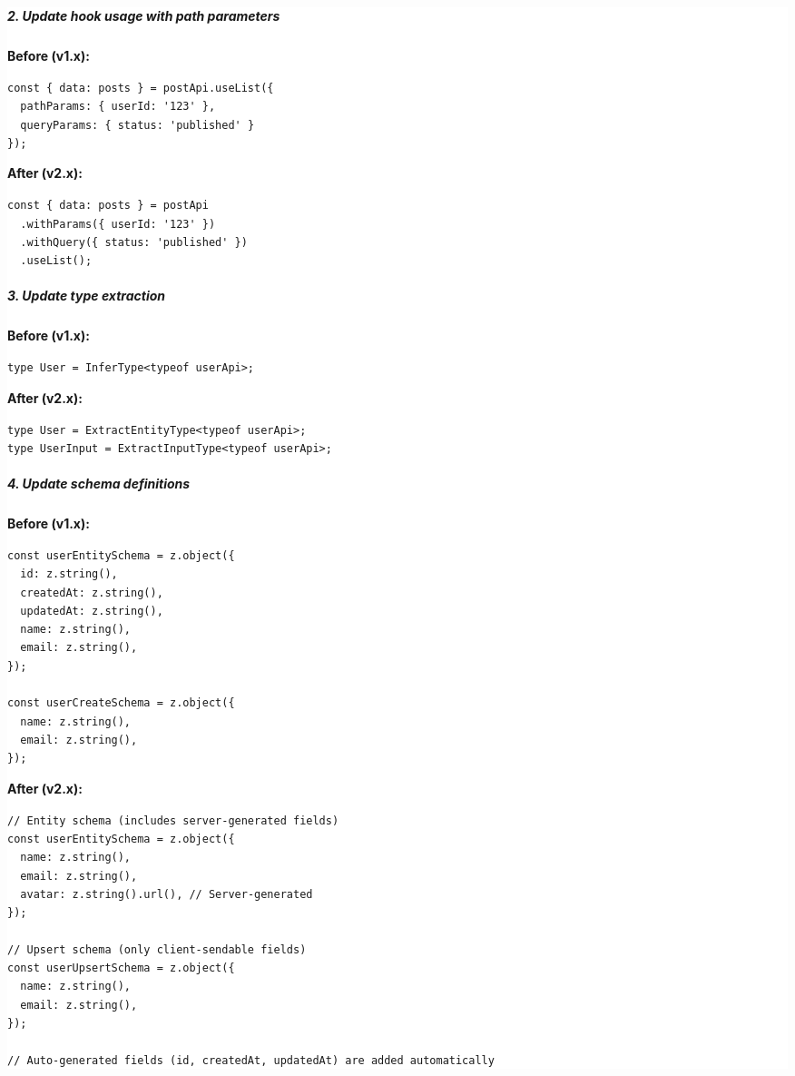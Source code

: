 ##### 2. Update hook usage with path parameters

**Before (v1.x):**
```tsx
const { data: posts } = postApi.useList({
  pathParams: { userId: '123' },
  queryParams: { status: 'published' }
});
```

**After (v2.x):**
```tsx
const { data: posts } = postApi
  .withParams({ userId: '123' })
  .withQuery({ status: 'published' })
  .useList();
```

##### 3. Update type extraction

**Before (v1.x):**
```tsx
type User = InferType<typeof userApi>;
```

**After (v2.x):**
```tsx
type User = ExtractEntityType<typeof userApi>;
type UserInput = ExtractInputType<typeof userApi>;
```

##### 4. Update schema definitions

**Before (v1.x):**
```tsx
const userEntitySchema = z.object({
  id: z.string(),
  createdAt: z.string(),
  updatedAt: z.string(),
  name: z.string(),
  email: z.string(),
});

const userCreateSchema = z.object({
  name: z.string(),
  email: z.string(),
});
```

**After (v2.x):**
```tsx
// Entity schema (includes server-generated fields)
const userEntitySchema = z.object({
  name: z.string(),
  email: z.string(),
  avatar: z.string().url(), // Server-generated
});

// Upsert schema (only client-sendable fields)
const userUpsertSchema = z.object({
  name: z.string(),
  email: z.string(),
});

// Auto-generated fields (id, createdAt, updatedAt) are added automatically
```
